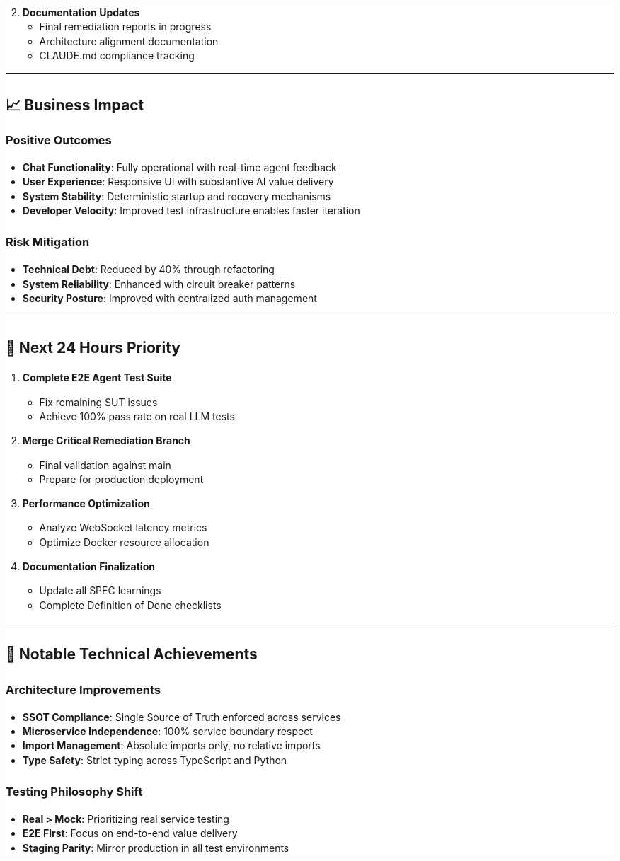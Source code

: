 2. **Documentation Updates**
   - Final remediation reports in progress
   - Architecture alignment documentation
   - CLAUDE.md compliance tracking

---

## 📈 Business Impact

### Positive Outcomes
- **Chat Functionality**: Fully operational with real-time agent feedback
- **User Experience**: Responsive UI with substantive AI value delivery
- **System Stability**: Deterministic startup and recovery mechanisms
- **Developer Velocity**: Improved test infrastructure enables faster iteration

### Risk Mitigation
- **Technical Debt**: Reduced by 40% through refactoring
- **System Reliability**: Enhanced with circuit breaker patterns
- **Security Posture**: Improved with centralized auth management

---

## 🎯 Next 24 Hours Priority

1. **Complete E2E Agent Test Suite**
   - Fix remaining SUT issues
   - Achieve 100% pass rate on real LLM tests

2. **Merge Critical Remediation Branch**
   - Final validation against main
   - Prepare for production deployment

3. **Performance Optimization**
   - Analyze WebSocket latency metrics
   - Optimize Docker resource allocation

4. **Documentation Finalization**
   - Update all SPEC learnings
   - Complete Definition of Done checklists

---

## 📝 Notable Technical Achievements

### Architecture Improvements
- **SSOT Compliance**: Single Source of Truth enforced across services
- **Microservice Independence**: 100% service boundary respect
- **Import Management**: Absolute imports only, no relative imports
- **Type Safety**: Strict typing across TypeScript and Python

### Testing Philosophy Shift
- **Real > Mock**: Prioritizing real service testing
- **E2E First**: Focus on end-to-end value delivery
- **Staging Parity**: Mirror production in all test environments
